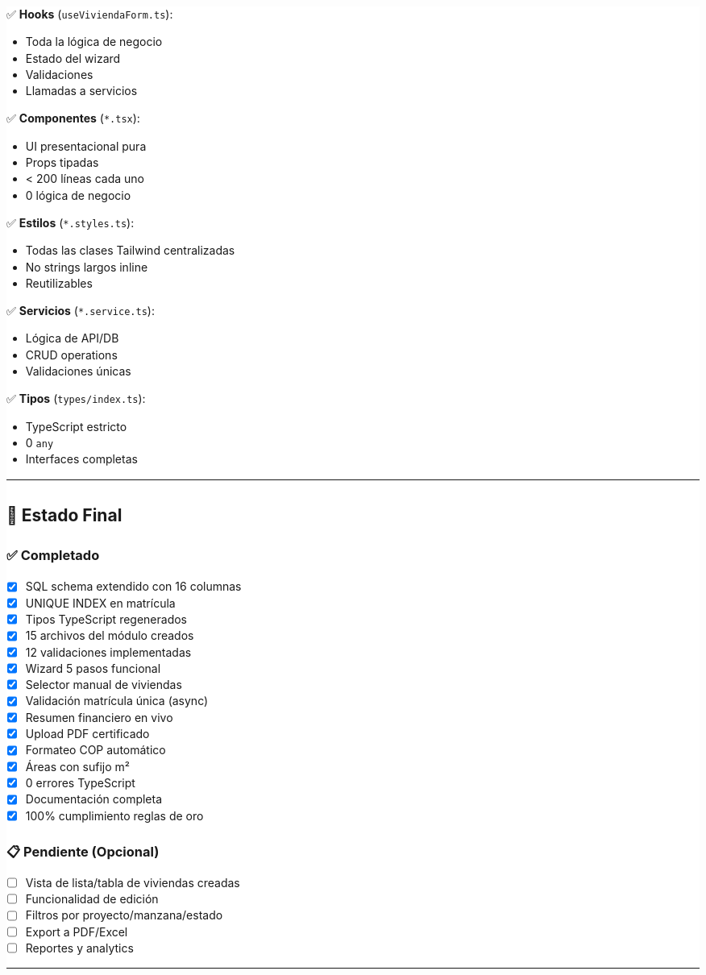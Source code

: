 ✅ **Hooks** (`useViviendaForm.ts`):
- Toda la lógica de negocio
- Estado del wizard
- Validaciones
- Llamadas a servicios

✅ **Componentes** (`*.tsx`):
- UI presentacional pura
- Props tipadas
- < 200 líneas cada uno
- 0 lógica de negocio

✅ **Estilos** (`*.styles.ts`):
- Todas las clases Tailwind centralizadas
- No strings largos inline
- Reutilizables

✅ **Servicios** (`*.service.ts`):
- Lógica de API/DB
- CRUD operations
- Validaciones únicas

✅ **Tipos** (`types/index.ts`):
- TypeScript estricto
- 0 `any`
- Interfaces completas

---

## 🎯 Estado Final

### ✅ Completado

- [x] SQL schema extendido con 16 columnas
- [x] UNIQUE INDEX en matrícula
- [x] Tipos TypeScript regenerados
- [x] 15 archivos del módulo creados
- [x] 12 validaciones implementadas
- [x] Wizard 5 pasos funcional
- [x] Selector manual de viviendas
- [x] Validación matrícula única (async)
- [x] Resumen financiero en vivo
- [x] Upload PDF certificado
- [x] Formateo COP automático
- [x] Áreas con sufijo m²
- [x] 0 errores TypeScript
- [x] Documentación completa
- [x] 100% cumplimiento reglas de oro

### 📋 Pendiente (Opcional)

- [ ] Vista de lista/tabla de viviendas creadas
- [ ] Funcionalidad de edición
- [ ] Filtros por proyecto/manzana/estado
- [ ] Export a PDF/Excel
- [ ] Reportes y analytics

---